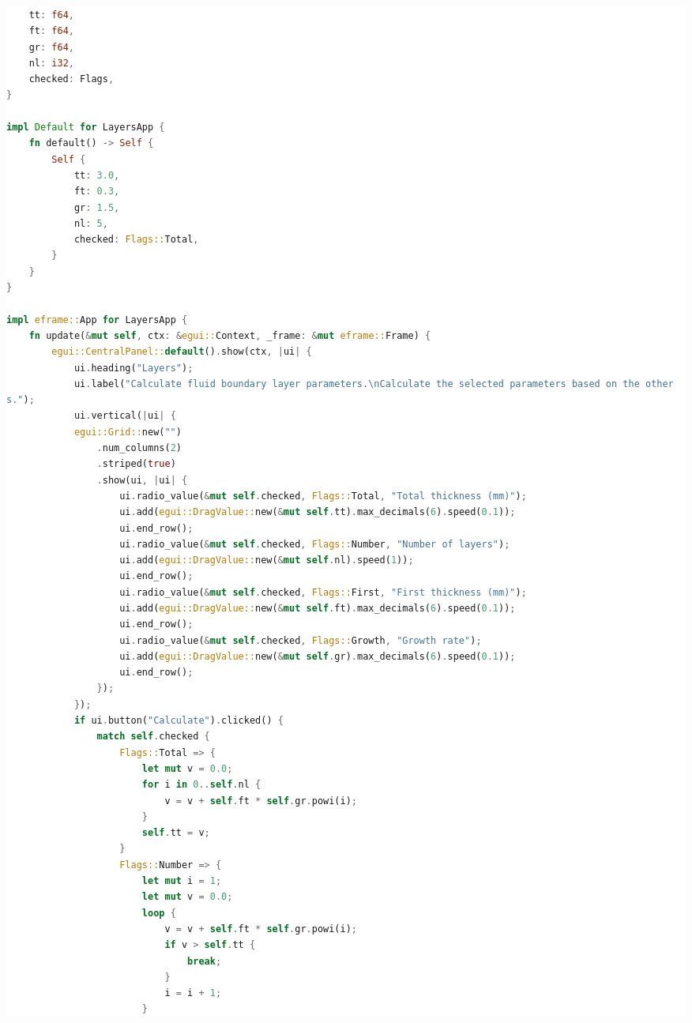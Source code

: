 ```rust
    tt: f64,
    ft: f64,
    gr: f64,
    nl: i32,
    checked: Flags,
}

impl Default for LayersApp {
    fn default() -> Self {
        Self {
            tt: 3.0,
            ft: 0.3,
            gr: 1.5,
            nl: 5,
            checked: Flags::Total,
        }
    }
}

impl eframe::App for LayersApp {
    fn update(&mut self, ctx: &egui::Context, _frame: &mut eframe::Frame) {
        egui::CentralPanel::default().show(ctx, |ui| {
            ui.heading("Layers");
            ui.label("Calculate fluid boundary layer parameters.\nCalculate the selected parameters based on the others.");
            ui.vertical(|ui| {
            egui::Grid::new("")
                .num_columns(2)
                .striped(true)
                .show(ui, |ui| {
                    ui.radio_value(&mut self.checked, Flags::Total, "Total thickness (mm)");
                    ui.add(egui::DragValue::new(&mut self.tt).max_decimals(6).speed(0.1));
                    ui.end_row();
                    ui.radio_value(&mut self.checked, Flags::Number, "Number of layers");
                    ui.add(egui::DragValue::new(&mut self.nl).speed(1));
                    ui.end_row();
                    ui.radio_value(&mut self.checked, Flags::First, "First thickness (mm)");
                    ui.add(egui::DragValue::new(&mut self.ft).max_decimals(6).speed(0.1));
                    ui.end_row();
                    ui.radio_value(&mut self.checked, Flags::Growth, "Growth rate");
                    ui.add(egui::DragValue::new(&mut self.gr).max_decimals(6).speed(0.1));
                    ui.end_row();
                });
            });
            if ui.button("Calculate").clicked() {
                match self.checked {
                    Flags::Total => {
                        let mut v = 0.0;
                        for i in 0..self.nl {
                            v = v + self.ft * self.gr.powi(i);
                        }
                        self.tt = v;
                    }
                    Flags::Number => {
                        let mut i = 1;
                        let mut v = 0.0;
                        loop {
                            v = v + self.ft * self.gr.powi(i);
                            if v > self.tt {
                                break;
                            }
                            i = i + 1;
                        }
```